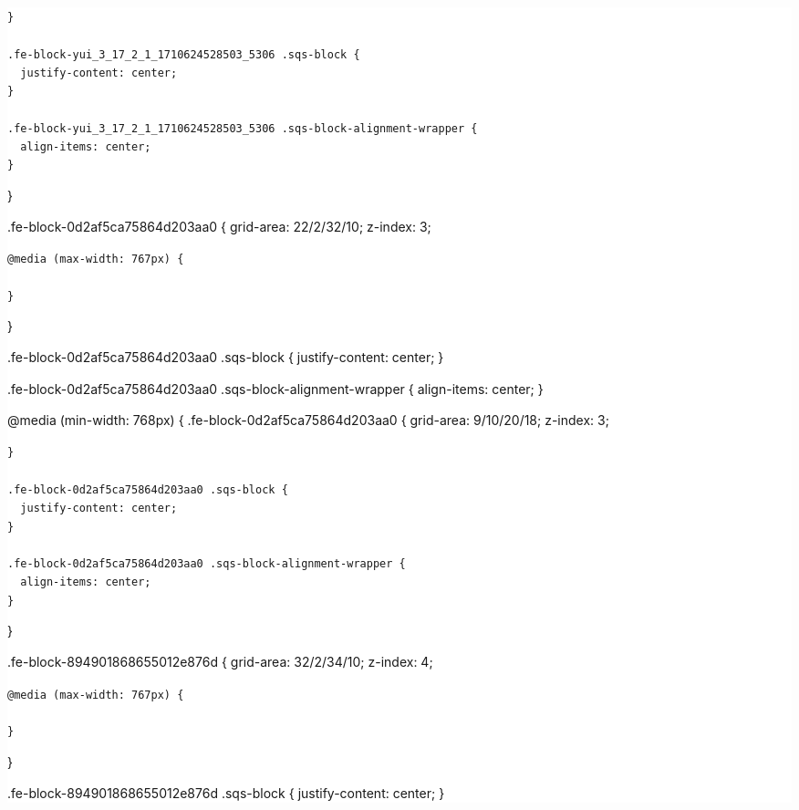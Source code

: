       
        
      
    }

    .fe-block-yui_3_17_2_1_1710624528503_5306 .sqs-block {
      justify-content: center;
    }

    .fe-block-yui_3_17_2_1_1710624528503_5306 .sqs-block-alignment-wrapper {
      align-items: center;
    }
  }

  .fe-block-0d2af5ca75864d203aa0 {
    grid-area: 22/2/32/10;
    z-index: 3;

    @media (max-width: 767px) {
      
    }
  }

  .fe-block-0d2af5ca75864d203aa0 .sqs-block {
    justify-content: center;
  }

  .fe-block-0d2af5ca75864d203aa0 .sqs-block-alignment-wrapper {
    align-items: center;
  }

  @media (min-width: 768px) {
    .fe-block-0d2af5ca75864d203aa0 {
      grid-area: 9/10/20/18;
      z-index: 3;

      
    }

    .fe-block-0d2af5ca75864d203aa0 .sqs-block {
      justify-content: center;
    }

    .fe-block-0d2af5ca75864d203aa0 .sqs-block-alignment-wrapper {
      align-items: center;
    }
  }

  .fe-block-894901868655012e876d {
    grid-area: 32/2/34/10;
    z-index: 4;

    @media (max-width: 767px) {
      
    }
  }

  .fe-block-894901868655012e876d .sqs-block {
    justify-content: center;
  }
